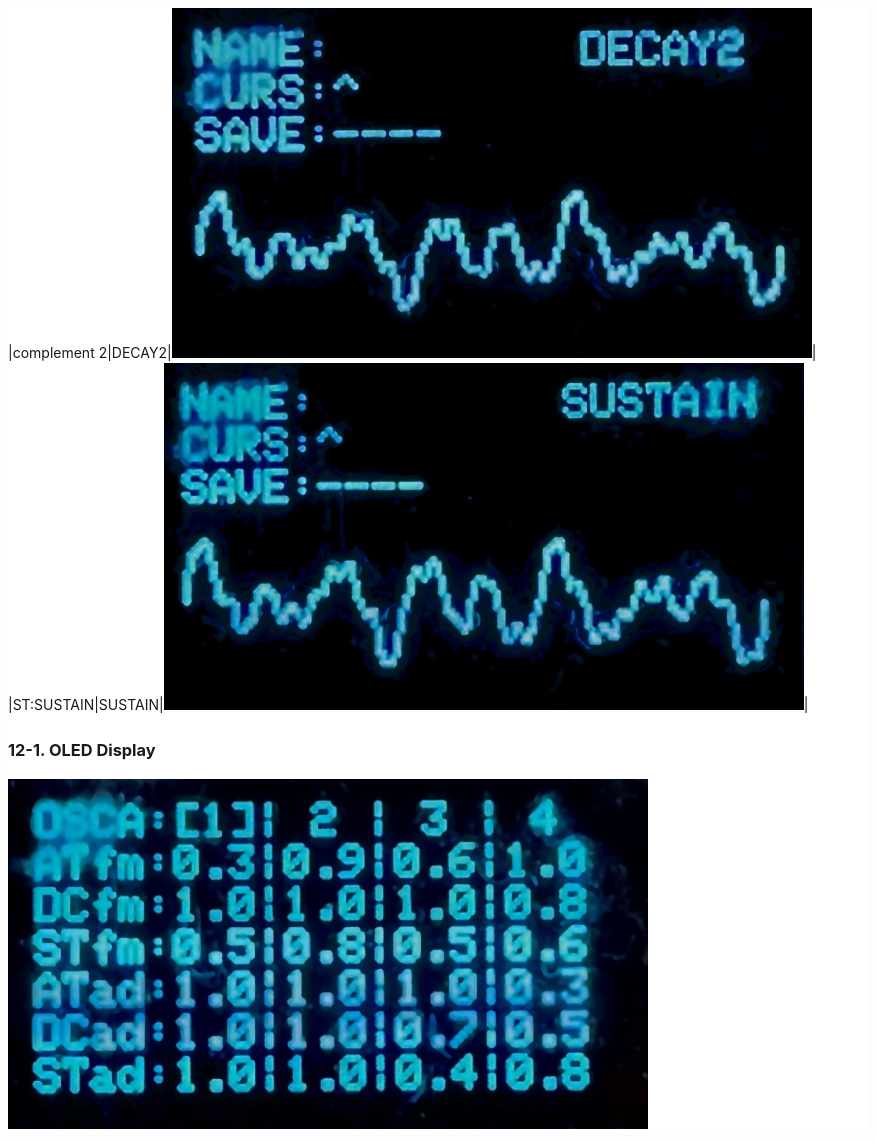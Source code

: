 |complement 2|DECAY2|![ATTACK0](https://github.com/ohira-s/PicoFM_Synth/blob/main/Doc/images/07_waveshape6.jpg)|
|ST:SUSTAIN|SUSTAIN|![ATTACK0](https://github.com/ohira-s/PicoFM_Synth/blob/main/Doc/images/07_waveshape7.jpg)|
　
### 12-1. OLED Display
![SOUND MAIN](https://github.com/ohira-s/PicoFM_Synth/blob/main/Doc/images/08_osc_adsr.jpg) 　
